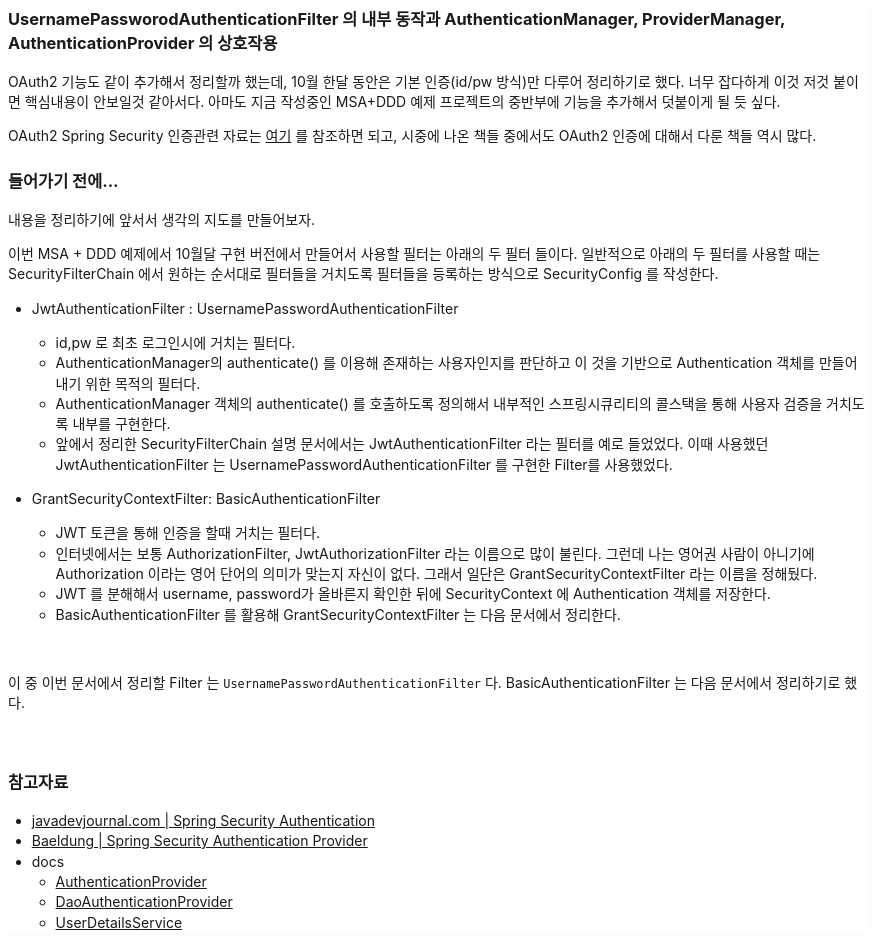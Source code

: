 ### UsernamePassworodAuthenticationFilter 의 내부 동작과 AuthenticationManager, ProviderManager, AuthenticationProvider 의 상호작용

OAuth2 기능도 같이 추가해서 정리할까 했는데, 10월 한달 동안은 기본 인증(id/pw 방식)만 다루어 정리하기로 했다. 너무 잡다하게 이것 저것 붙이면 핵심내용이 안보일것 같아서다. 아마도 지금 작성중인 MSA+DDD 예제 프로젝트의 중반부에 기능을 추가해서 덧붙이게 될 듯 싶다.<br>

OAuth2 Spring Security 인증관련 자료는 [여기](https://junuuu.tistory.com/415) 를 참조하면 되고, 시중에 나온 책들 중에서도 OAuth2 인증에 대해서 다룬 책들 역시 많다.<br>



### 들어가기 전에...

내용을 정리하기에 앞서서 생각의 지도를 만들어보자.

이번 MSA + DDD 예제에서 10월달 구현 버전에서 만들어서 사용할 필터는 아래의 두 필터 들이다. 일반적으로 아래의 두 필터를 사용할 때는 SecurityFilterChain 에서 원하는 순서대로 필터들을 거치도록 필터들을 등록하는 방식으로 SecurityConfig 를 작성한다.

- JwtAuthenticationFilter : UsernamePasswordAuthenticationFilter
  - id,pw 로 최초 로그인시에 거치는 필터다.
  - AuthenticationManager의 authenticate() 를 이용해 존재하는 사용자인지를 판단하고 이 것을 기반으로 Authentication 객체를 만들어내기 위한 목적의 필터다.
  - AuthenticationManager 객체의 authenticate() 를 호출하도록 정의해서 내부적인 스프링시큐리티의 콜스택을 통해 사용자 검증을 거치도록 내부를 구현한다.
  - 앞에서 정리한 SecurityFilterChain 설명 문서에서는 JwtAuthenticationFilter 라는 필터를 예로 들었었다. 이때 사용했던 JwtAuthenticationFilter 는 UsernamePasswordAuthenticationFilter 를 구현한 Filter를 사용했었다.
  
- GrantSecurityContextFilter: BasicAuthenticationFilter
  - JWT 토큰을 통해 인증을 할때 거치는 필터다.
  - 인터넷에서는 보통 AuthorizationFilter, JwtAuthorizationFilter 라는 이름으로 많이 불린다. 그런데 나는 영어권 사람이 아니기에 Authorization 이라는 영어 단어의 의미가 맞는지 자신이 없다. 그래서 일단은 GrantSecurityContextFilter 라는 이름을 정해뒀다.
  - JWT 를 분해해서 username, password가 올바른지 확인한 뒤에 SecurityContext 에 Authentication 객체를 저장한다.
  - BasicAuthenticationFilter 를 활용해 GrantSecurityContextFilter 는 다음 문서에서 정리한다.


<br>

이 중 이번 문서에서 정리할 Filter 는 `UsernamePasswordAuthenticationFilter` 다. BasicAuthenticationFilter 는 다음 문서에서 정리하기로 했다.<br>

<br>



### 참고자료

- [javadevjournal.com | Spring Security Authentication](https://www.javadevjournal.com/spring-security/spring-security-authentication/)
- [Baeldung | Spring Security Authentication Provider](https://www.baeldung.com/spring-security-authentication-provider)
- docs
  - [AuthenticationProvider](https://docs.spring.io/spring-security/site/docs/current/api/org/springframework/security/authentication/AuthenticationProvider.html)
  - [DaoAuthenticationProvider](https://docs.spring.io/spring-security/reference/servlet/authentication/passwords/dao-authentication-provider.html)
  - [UserDetailsService](https://docs.spring.io/spring-security/site/docs/current/api/org/springframework/security/core/userdetails/UserDetailsService.html#loadUserByUsername(java.lang.String))

